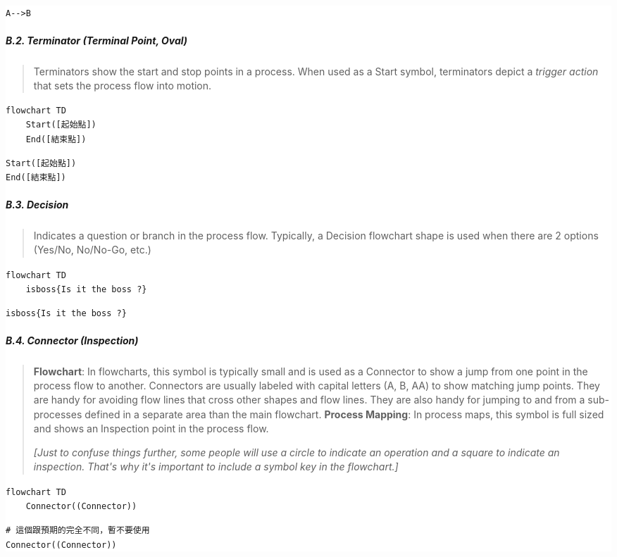 ```
A-->B
```

##### B.2. Terminator (Terminal Point, Oval)

> Terminators show the start and stop points in a process. When used as a Start symbol, terminators depict a *trigger action* that sets the process flow into motion.

```mermaid
flowchart TD
	Start([起始點])
	End([結束點]) 
```

```
Start([起始點])
End([結束點]) 

```

##### B.3. Decision

>Indicates a question or branch in the process flow. Typically, a Decision flowchart shape is used when there are 2 options (Yes/No, No/No-Go, etc.)

```mermaid
flowchart TD
	isboss{Is it the boss ?}
```

```
isboss{Is it the boss ?} 
```

##### B.4. Connector (Inspection)

>**Flowchart**: In flowcharts, this symbol is typically small and is used as a Connector to show a jump from one point in the process flow to another. Connectors are usually labeled with capital letters (A, B, AA) to show matching jump points. They are handy for avoiding flow lines that cross other shapes and flow lines. They are also handy for jumping to and from a sub-processes defined in a separate area than the main flowchart.
>**Process Mapping**: In process maps, this symbol is full sized and shows an Inspection point in the process flow.
>
>*[Just to confuse things further, some people will use a circle to indicate an operation and a square to indicate an inspection. That's why it's important to include a symbol key in the flowchart.]*

```mermaid
flowchart TD
	Connector((Connector))
```

```
# 這個跟預期的完全不同，暫不要使用
Connector((Connector))

```


[license-image]: https://img.shields.io/github/license/lankahsu520/HelperX.svg
[license-url]: https://github.com/lankahsu520/HelperX/blob/master/LICENSE
[stars-image]: https://img.shields.io/github/stars/lankahsu520/HelperX.svg
[stars-url]: https://github.com/lankahsu520/HelperX/stargazers
[forks-image]: https://img.shields.io/github/forks/lankahsu520/HelperX.svg
[forks-url]: https://github.com/lankahsu520/HelperX/network
[issues-image]: https://img.shields.io/github/issues/lankahsu520/HelperX.svg
[issues-url]: https://github.com/lankahsu520/HelperX/issues
[watchers-image]: https://img.shields.io/github/watchers/lankahsu520/HelperX.svg
[watchers-url]: https://github.com/lankahsu520/HelperX/watchers
[1]: http://www.google.com	"Google"
[1]: http://www.google.com	"Google"